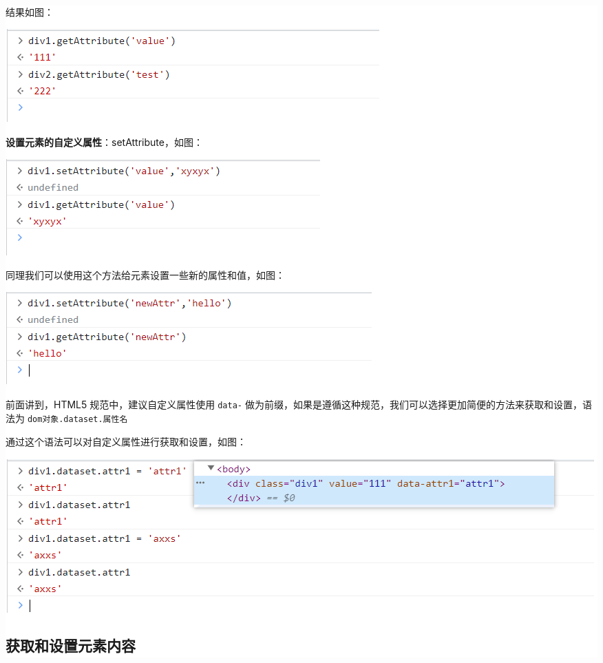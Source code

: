 结果如图：

![image-20230710103705815](dom元素操作.assets/image-20230710103705815.png)

**设置元素的自定义属性**：setAttribute，如图：

![image-20230710103858427](dom元素操作.assets/image-20230710103858427.png)

同理我们可以使用这个方法给元素设置一些新的属性和值，如图：

![image-20230710104000655](dom元素操作.assets/image-20230710104000655.png)

前面讲到，HTML5 规范中，建议自定义属性使用 `data-` 做为前缀，如果是遵循这种规范，我们可以选择更加简便的方法来获取和设置，语法为 `dom对象.dataset.属性名`

通过这个语法可以对自定义属性进行获取和设置，如图：

![image-20230710110307967](dom元素操作.assets/image-20230710110307967.png)

## 获取和设置元素内容

